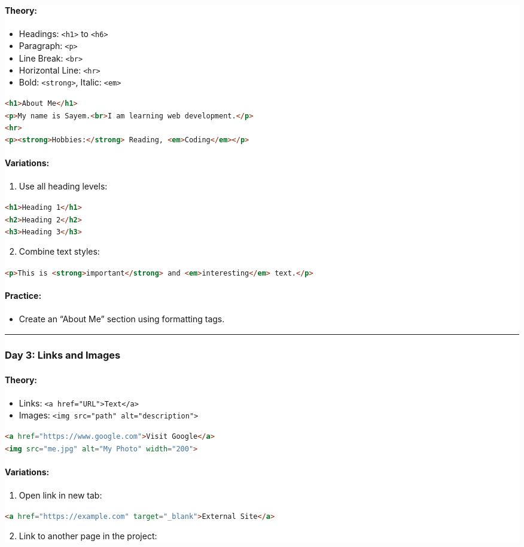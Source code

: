 #### Theory:

* Headings: `<h1>` to `<h6>`
* Paragraph: `<p>`
* Line Break: `<br>`
* Horizontal Line: `<hr>`
* Bold: `<strong>`, Italic: `<em>`

```html
<h1>About Me</h1>
<p>My name is Sayem.<br>I am learning web development.</p>
<hr>
<p><strong>Hobbies:</strong> Reading, <em>Coding</em></p>
```

#### Variations:

1. Use all heading levels:

```html
<h1>Heading 1</h1>
<h2>Heading 2</h2>
<h3>Heading 3</h3>
```

2. Combine text styles:

```html
<p>This is <strong>important</strong> and <em>interesting</em> text.</p>
```

#### Practice:

* Create an “About Me” section using formatting tags.

---

### Day 3: Links and Images

#### Theory:

* Links: `<a href="URL">Text</a>`
* Images: `<img src="path" alt="description">`

```html
<a href="https://www.google.com">Visit Google</a>
<img src="me.jpg" alt="My Photo" width="200">
```

#### Variations:

1. Open link in new tab:

```html
<a href="https://example.com" target="_blank">External Site</a>
```

2. Link to another page in the project:
